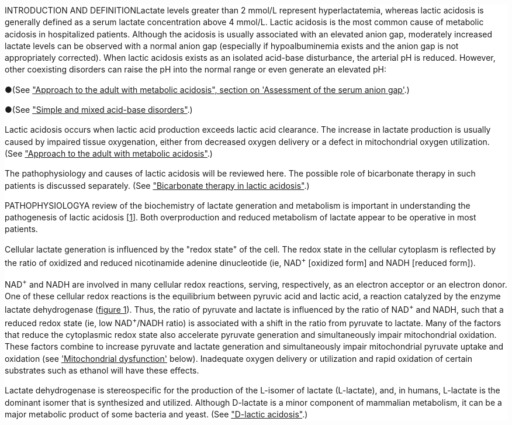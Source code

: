 INTRODUCTION AND DEFINITIONLactate levels greater than 2 mmol/L represent hyperlactatemia, whereas lactic acidosis is generally defined as a serum lactate concentration above 4 mmol/L. Lactic acidosis is the most common cause of metabolic acidosis in hospitalized patients. Although the acidosis is usually associated with an elevated anion gap, moderately increased lactate levels can be observed with a normal anion gap (especially if hypoalbuminemia exists and the anion gap is not appropriately corrected). When lactic acidosis exists as an isolated acid-base disturbance, the arterial pH is reduced. However, other coexisting disorders can raise the pH into the normal range or even generate an elevated pH:

●(See ["Approach to the adult with metabolic acidosis", section on 'Assessment of the serum anion gap'](https://www.uptodate.com/contents/approach-to-the-adult-with-metabolic-acidosis?sectionName=Assessment%20of%20the%20serum%20anion%20gap&search=Causes%20of%20lactic%20acidosis&topicRef=2370&anchor=H1759298509&source=see_link#H1759298509).)

●(See ["Simple and mixed acid-base disorders"](https://www.uptodate.com/contents/simple-and-mixed-acid-base-disorders?search=Causes%20of%20lactic%20acidosis&topicRef=2370&source=see_link).)

Lactic acidosis occurs when lactic acid production exceeds lactic acid clearance. The increase in lactate production is usually caused by impaired tissue oxygenation, either from decreased oxygen delivery or a defect in mitochondrial oxygen utilization. (See ["Approach to the adult with metabolic acidosis"](https://www.uptodate.com/contents/approach-to-the-adult-with-metabolic-acidosis?search=Causes%20of%20lactic%20acidosis&topicRef=2370&source=see_link).)

The pathophysiology and causes of lactic acidosis will be reviewed here. The possible role of bicarbonate therapy in such patients is discussed separately. (See ["Bicarbonate therapy in lactic acidosis"](https://www.uptodate.com/contents/bicarbonate-therapy-in-lactic-acidosis?search=Causes%20of%20lactic%20acidosis&topicRef=2370&source=see_link).)

PATHOPHYSIOLOGYA review of the biochemistry of lactate generation and metabolism is important in understanding the pathogenesis of lactic acidosis \[[1](https://www.uptodate.com/contents/causes-of-lactic-acidosis/abstract/1)\]. Both overproduction and reduced metabolism of lactate appear to be operative in most patients.

Cellular lactate generation is influenced by the "redox state" of the cell. The redox state in the cellular cytoplasm is reflected by the ratio of oxidized and reduced nicotinamide adenine dinucleotide (ie, NAD<sup>+</sup> \[oxidized form\] and NADH \[reduced form\]).

NAD<sup>+</sup> and NADH are involved in many cellular redox reactions, serving, respectively, as an electron acceptor or an electron donor. One of these cellular redox reactions is the equilibrium between pyruvic acid and lactic acid, a reaction catalyzed by the enzyme lactate dehydrogenase ([figure 1](https://www.uptodate.com/contents/image?imageKey=NEPH%2F91092&topicKey=NEPH%2F2370&search=Causes%20of%20lactic%20acidosis&rank=1%7E150&source=see_link)). Thus, the ratio of pyruvate and lactate is influenced by the ratio of NAD<sup>+</sup> and NADH, such that a reduced redox state (ie, low NAD<sup>+</sup>/NADH ratio) is associated with a shift in the ratio from pyruvate to lactate. Many of the factors that reduce the cytoplasmic redox state also accelerate pyruvate generation and simultaneously impair mitochondrial oxidation. These factors combine to increase pyruvate and lactate generation and simultaneously impair mitochondrial pyruvate uptake and oxidation (see ['Mitochondrial dysfunction'](https://www.uptodate.com/contents/causes-of-lactic-acidosis?search=Causes%20of%20lactic%20acidosis&source=search_result&selectedTitle=1%7E150&usage_type=default&display_rank=1#H254567) below). Inadequate oxygen delivery or utilization and rapid oxidation of certain substrates such as ethanol will have these effects.

Lactate dehydrogenase is stereospecific for the production of the L-isomer of lactate (L-lactate), and, in humans, L-lactate is the dominant isomer that is synthesized and utilized. Although D-lactate is a minor component of mammalian metabolism, it can be a major metabolic product of some bacteria and yeast. (See ["D-lactic acidosis"](https://www.uptodate.com/contents/d-lactic-acidosis?search=Causes%20of%20lactic%20acidosis&topicRef=2370&source=see_link).)

